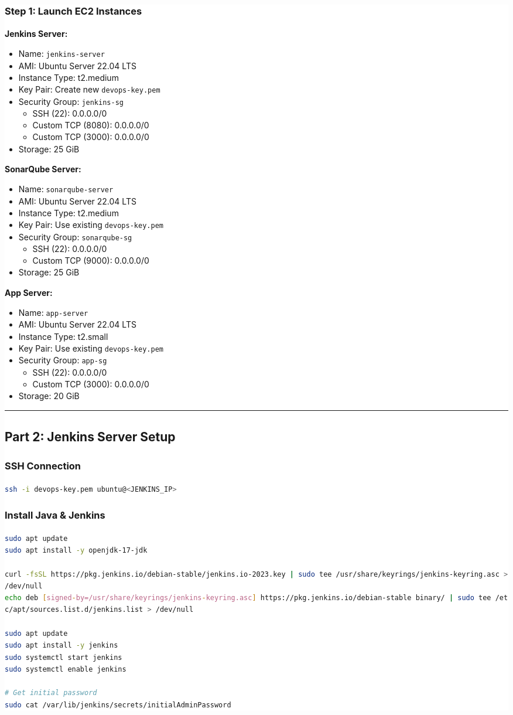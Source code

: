 ### Step 1: Launch EC2 Instances

**Jenkins Server:**
- Name: `jenkins-server`
- AMI: Ubuntu Server 22.04 LTS
- Instance Type: t2.medium
- Key Pair: Create new `devops-key.pem`
- Security Group: `jenkins-sg`
  - SSH (22): 0.0.0.0/0
  - Custom TCP (8080): 0.0.0.0/0
  - Custom TCP (3000): 0.0.0.0/0
- Storage: 25 GiB

**SonarQube Server:**
- Name: `sonarqube-server`
- AMI: Ubuntu Server 22.04 LTS
- Instance Type: t2.medium
- Key Pair: Use existing `devops-key.pem`
- Security Group: `sonarqube-sg`
  - SSH (22): 0.0.0.0/0
  - Custom TCP (9000): 0.0.0.0/0
- Storage: 25 GiB

**App Server:**
- Name: `app-server`
- AMI: Ubuntu Server 22.04 LTS
- Instance Type: t2.small
- Key Pair: Use existing `devops-key.pem`
- Security Group: `app-sg`
  - SSH (22): 0.0.0.0/0
  - Custom TCP (3000): 0.0.0.0/0
- Storage: 20 GiB

---

## Part 2: Jenkins Server Setup

### SSH Connection
```bash
ssh -i devops-key.pem ubuntu@<JENKINS_IP>
```

### Install Java & Jenkins
```bash
sudo apt update
sudo apt install -y openjdk-17-jdk

curl -fsSL https://pkg.jenkins.io/debian-stable/jenkins.io-2023.key | sudo tee /usr/share/keyrings/jenkins-keyring.asc > /dev/null
echo deb [signed-by=/usr/share/keyrings/jenkins-keyring.asc] https://pkg.jenkins.io/debian-stable binary/ | sudo tee /etc/apt/sources.list.d/jenkins.list > /dev/null

sudo apt update
sudo apt install -y jenkins
sudo systemctl start jenkins
sudo systemctl enable jenkins

# Get initial password
sudo cat /var/lib/jenkins/secrets/initialAdminPassword
```
